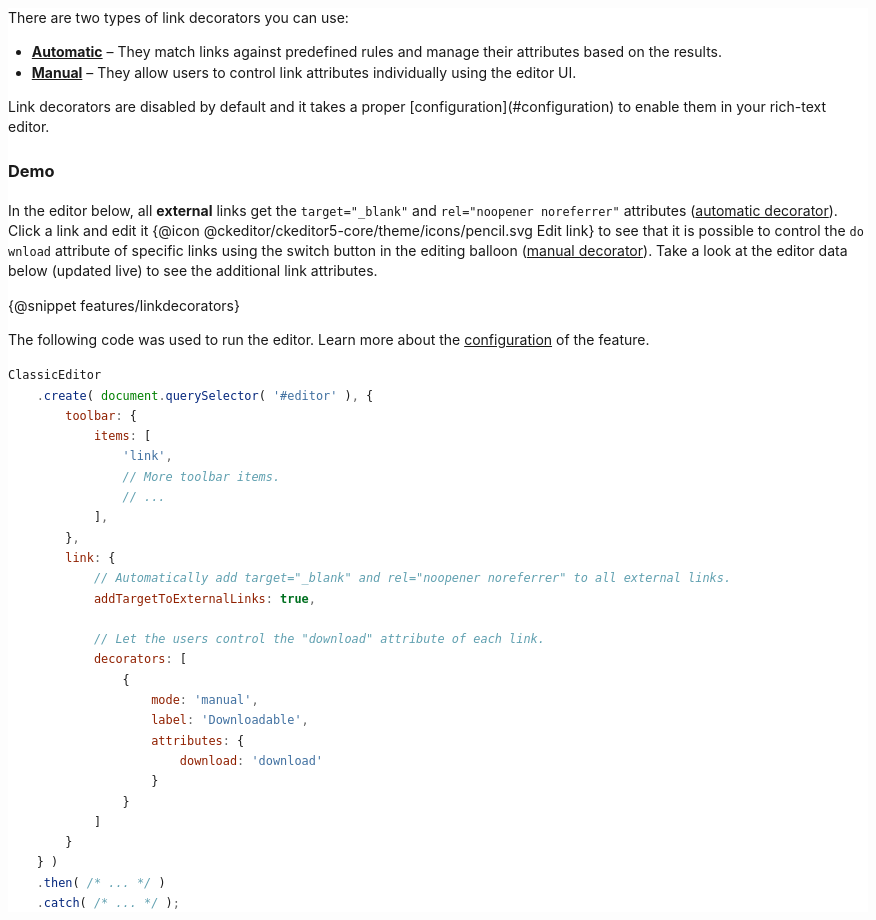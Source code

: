 There are two types of link decorators you can use:

* [**Automatic**](#adding-attributes-to-links-based-on-predefined-rules-automatic-decorators) &ndash; They match links against predefined rules and manage their attributes based on the results.
* [**Manual**](#adding-attributes-to-links-using-the-ui-manual-decorators) &ndash; They allow users to control link attributes individually using the editor UI.

<info-box>
	Link decorators are disabled by default and it takes a proper [configuration](#configuration) to enable them in your rich-text editor.
</info-box>

### Demo

In the editor below, all **external** links get the `target="_blank"` and `rel="noopener noreferrer"` attributes ([automatic decorator](#adding-attributes-to-links-based-on-predefined-rules-automatic-decorators)). Click a link and edit it {@icon @ckeditor/ckeditor5-core/theme/icons/pencil.svg Edit link} to see that it is possible to control the `download` attribute of specific links using the switch button in the editing balloon ([manual decorator](#adding-attributes-to-links-using-the-ui-manual-decorators)). Take a look at the editor data below (updated live) to see the additional link attributes.

{@snippet features/linkdecorators}

The following code was used to run the editor. Learn more about the [configuration](#configuration) of the feature.

```js
ClassicEditor
	.create( document.querySelector( '#editor' ), {
		toolbar: {
			items: [
				'link',
				// More toolbar items. 
				// ...
			],
		},
		link: {
			// Automatically add target="_blank" and rel="noopener noreferrer" to all external links.
			addTargetToExternalLinks: true,

			// Let the users control the "download" attribute of each link.
			decorators: [
				{
					mode: 'manual',
					label: 'Downloadable',
					attributes: {
						download: 'download'
					}
				}
			]
		}
	} )
	.then( /* ... */ )
	.catch( /* ... */ );
```
